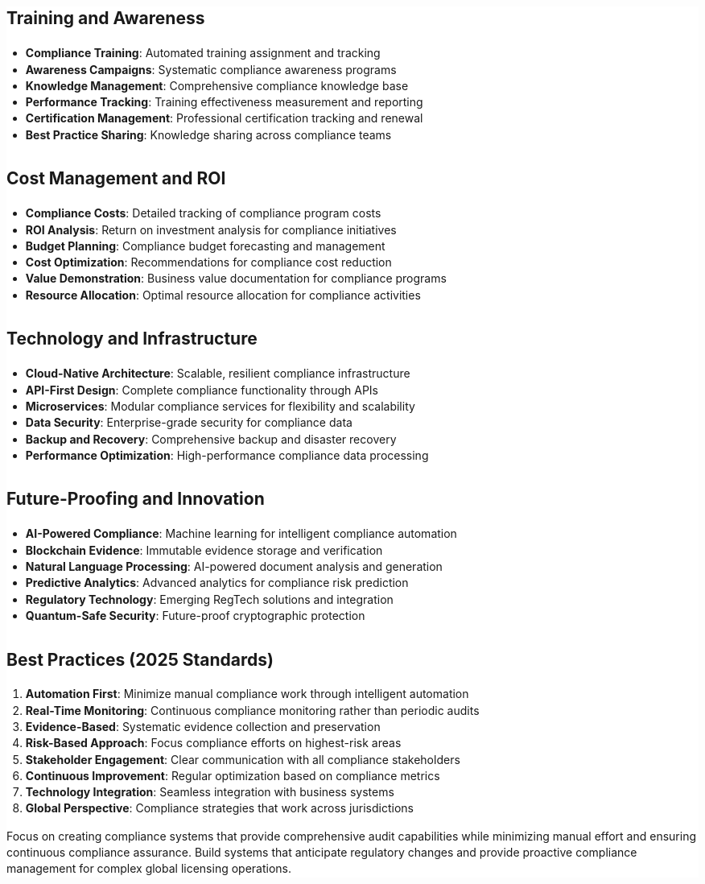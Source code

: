 ## Training and Awareness
- **Compliance Training**: Automated training assignment and tracking
- **Awareness Campaigns**: Systematic compliance awareness programs
- **Knowledge Management**: Comprehensive compliance knowledge base
- **Performance Tracking**: Training effectiveness measurement and reporting
- **Certification Management**: Professional certification tracking and renewal
- **Best Practice Sharing**: Knowledge sharing across compliance teams

## Cost Management and ROI
- **Compliance Costs**: Detailed tracking of compliance program costs
- **ROI Analysis**: Return on investment analysis for compliance initiatives
- **Budget Planning**: Compliance budget forecasting and management
- **Cost Optimization**: Recommendations for compliance cost reduction
- **Value Demonstration**: Business value documentation for compliance programs
- **Resource Allocation**: Optimal resource allocation for compliance activities

## Technology and Infrastructure
- **Cloud-Native Architecture**: Scalable, resilient compliance infrastructure
- **API-First Design**: Complete compliance functionality through APIs
- **Microservices**: Modular compliance services for flexibility and scalability
- **Data Security**: Enterprise-grade security for compliance data
- **Backup and Recovery**: Comprehensive backup and disaster recovery
- **Performance Optimization**: High-performance compliance data processing

## Future-Proofing and Innovation
- **AI-Powered Compliance**: Machine learning for intelligent compliance automation
- **Blockchain Evidence**: Immutable evidence storage and verification
- **Natural Language Processing**: AI-powered document analysis and generation
- **Predictive Analytics**: Advanced analytics for compliance risk prediction
- **Regulatory Technology**: Emerging RegTech solutions and integration
- **Quantum-Safe Security**: Future-proof cryptographic protection

## Best Practices (2025 Standards)
1. **Automation First**: Minimize manual compliance work through intelligent automation
2. **Real-Time Monitoring**: Continuous compliance monitoring rather than periodic audits
3. **Evidence-Based**: Systematic evidence collection and preservation
4. **Risk-Based Approach**: Focus compliance efforts on highest-risk areas
5. **Stakeholder Engagement**: Clear communication with all compliance stakeholders
6. **Continuous Improvement**: Regular optimization based on compliance metrics
7. **Technology Integration**: Seamless integration with business systems
8. **Global Perspective**: Compliance strategies that work across jurisdictions

Focus on creating compliance systems that provide comprehensive audit capabilities while minimizing manual effort and ensuring continuous compliance assurance. Build systems that anticipate regulatory changes and provide proactive compliance management for complex global licensing operations.